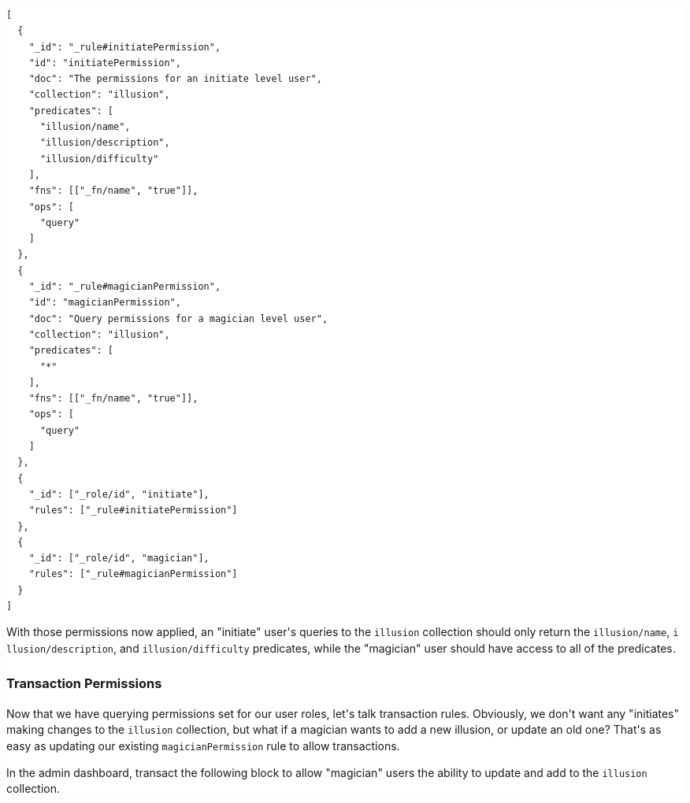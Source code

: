 ```flureeql
[
  {
    "_id": "_rule#initiatePermission",
    "id": "initiatePermission",
    "doc": "The permissions for an initiate level user",
    "collection": "illusion",
    "predicates": [
      "illusion/name",
      "illusion/description",
      "illusion/difficulty"
    ],
    "fns": [["_fn/name", "true"]],
    "ops": [
      "query"
    ]
  },
  {
    "_id": "_rule#magicianPermission",
    "id": "magicianPermission",
    "doc": "Query permissions for a magician level user",
    "collection": "illusion",
    "predicates": [
      "*"
    ],
    "fns": [["_fn/name", "true"]],
    "ops": [
      "query"
    ]
  },
  {
    "_id": ["_role/id", "initiate"],
    "rules": ["_rule#initiatePermission"]
  },
  {
    "_id": ["_role/id", "magician"],
    "rules": ["_rule#magicianPermission"]
  }
]
```

With those permissions now applied, an "initiate" user's queries to the `illusion` collection should only return the `illusion/name`, `illusion/description`, and `illusion/difficulty` predicates, while the "magician" user should have access to all of the predicates.

### Transaction Permissions

Now that we have querying permissions set for our user roles, let's talk transaction rules. Obviously, we don't want any "initiates" making changes to the `illusion` collection, but what if a magician wants to add a new illusion, or update an old one? That's as easy as updating our existing `magicianPermission` rule to allow transactions.

In the admin dashboard, transact the following block to allow "magician" users the ability to update and add to the `illusion` collection.
